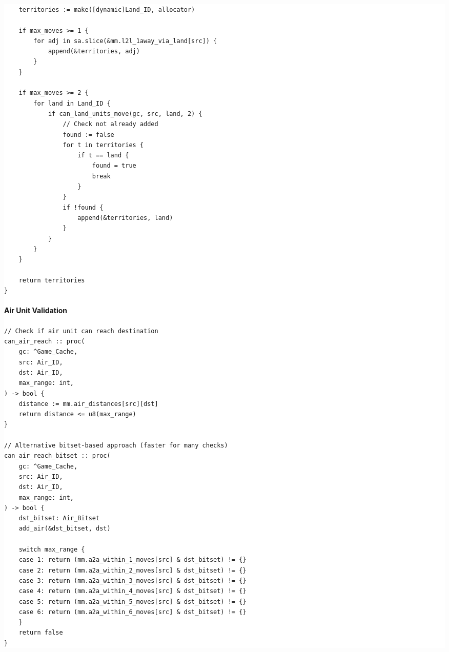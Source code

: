 ```odin
    territories := make([dynamic]Land_ID, allocator)
    
    if max_moves >= 1 {
        for adj in sa.slice(&mm.l2l_1away_via_land[src]) {
            append(&territories, adj)
        }
    }
    
    if max_moves >= 2 {
        for land in Land_ID {
            if can_land_units_move(gc, src, land, 2) {
                // Check not already added
                found := false
                for t in territories {
                    if t == land {
                        found = true
                        break
                    }
                }
                if !found {
                    append(&territories, land)
                }
            }
        }
    }
    
    return territories
}
```

#### Air Unit Validation
```odin
// Check if air unit can reach destination
can_air_reach :: proc(
    gc: ^Game_Cache,
    src: Air_ID,
    dst: Air_ID,
    max_range: int,
) -> bool {
    distance := mm.air_distances[src][dst]
    return distance <= u8(max_range)
}

// Alternative bitset-based approach (faster for many checks)
can_air_reach_bitset :: proc(
    gc: ^Game_Cache,
    src: Air_ID,
    dst: Air_ID,
    max_range: int,
) -> bool {
    dst_bitset: Air_Bitset
    add_air(&dst_bitset, dst)
    
    switch max_range {
    case 1: return (mm.a2a_within_1_moves[src] & dst_bitset) != {}
    case 2: return (mm.a2a_within_2_moves[src] & dst_bitset) != {}
    case 3: return (mm.a2a_within_3_moves[src] & dst_bitset) != {}
    case 4: return (mm.a2a_within_4_moves[src] & dst_bitset) != {}
    case 5: return (mm.a2a_within_5_moves[src] & dst_bitset) != {}
    case 6: return (mm.a2a_within_6_moves[src] & dst_bitset) != {}
    }
    return false
}
```